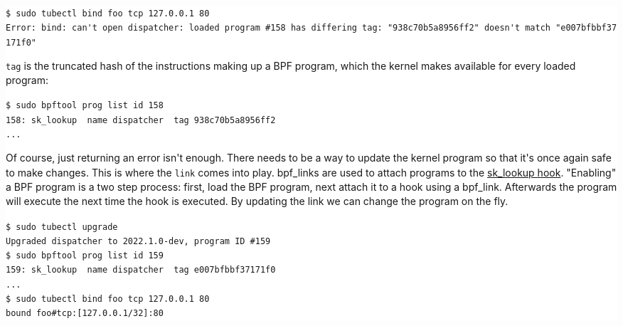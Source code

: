 ```
$ sudo tubectl bind foo tcp 127.0.0.1 80
Error: bind: can't open dispatcher: loaded program #158 has differing tag: "938c70b5a8956ff2" doesn't match "e007bfbbf37171f0"
```

`tag` is the truncated hash of the instructions making up a BPF program, which
the kernel makes available for every loaded program:

```
$ sudo bpftool prog list id 158
158: sk_lookup  name dispatcher  tag 938c70b5a8956ff2
...
```

Of course, just returning an error isn't enough. There needs to be a way to
update the kernel program so that it's once again safe to make changes. This is
where the `link` comes into play. bpf_links are used to attach programs to the
[sk_lookup hook][sk_lookup]. "Enabling" a BPF program is a two step process:
first, load the BPF program, next attach it to a hook using a bpf_link. Afterwards
the program will execute the next time the hook is executed. By updating the
link we can change the program on the fly.

```
$ sudo tubectl upgrade
Upgraded dispatcher to 2022.1.0-dev, program ID #159
$ sudo bpftool prog list id 159
159: sk_lookup  name dispatcher  tag e007bfbbf37171f0
...
$ sudo tubectl bind foo tcp 127.0.0.1 80
bound foo#tcp:[127.0.0.1/32]:80
```

[maps]: https://prototype-kernel.readthedocs.io/en/latest/bpf/ebpf_maps.html
[trie]: https://en.wikipedia.org/wiki/Trie
[ip prefix]: https://networkengineering.stackexchange.com/a/3873
[l4drop]: https://blog.cloudflare.com/l4drop-xdp-ebpf-based-ddos-mitigations/
[sk_lookup]: https://www.kernel.org/doc/html/latest/bpf/prog_sk_lookup.html#attachment
[obj pinning]: https://www.kernel.org/doc/html/latest/userspace-api/ebpf/syscall.html#bpf-subcommand-reference
[systemd bpffs]: https://github.com/systemd/systemd/blob/b049b48c4b6e60c3cbec9d2884f90fd4e7013219/src/shared/mount-setup.c#L111-L112
[SCM_RIGHTS]: https://blog.cloudflare.com/know-your-scm_rights/
[unix sockets]: https://www.man7.org/linux/man-pages/man7/unix.7.html
[socket activation]: https://www.freedesktop.org/software/systemd/man/systemd.socket.html
[ExecStartPost]: https://www.freedesktop.org/software/systemd/man/systemd.service.html#ExecStartPre=
[Sockets]: https://www.freedesktop.org/software/systemd/man/systemd.service.html#Sockets=
[pidfd_getfd]: https://www.man7.org/linux/man-pages/man2/pidfd_getfd.2.html
